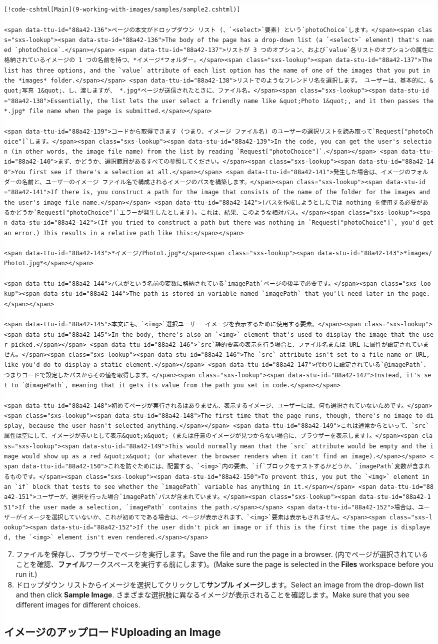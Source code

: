     [!code-cshtml[Main](9-working-with-images/samples/sample2.cshtml)]

    <span data-ttu-id="88a42-136">ページの本文がドロップダウン リスト (、`<select>`要素) という`photoChoice`します。</span><span class="sxs-lookup"><span data-stu-id="88a42-136">The body of the page has a drop-down list (a `<select>` element) that's named `photoChoice`.</span></span> <span data-ttu-id="88a42-137">リストが 3 つのオプション、および`value`各リストのオプションの属性に格納されているイメージの 1 つの名前を持つ、*イメージ*フォルダー。</span><span class="sxs-lookup"><span data-stu-id="88a42-137">The list has three options, and the `value` attribute of each list option has the name of one of the images that you put in the *images* folder.</span></span> <span data-ttu-id="88a42-138">リストでのようなフレンドリ名を選択します。 ユーザーは、基本的に、&quot;写真 1&quot;、し、渡しますが、 *.jpg*ページが送信されたときに、ファイル名。</span><span class="sxs-lookup"><span data-stu-id="88a42-138">Essentially, the list lets the user select a friendly name like &quot;Photo 1&quot;, and it then passes the *.jpg* file name when the page is submitted.</span></span>

    <span data-ttu-id="88a42-139">コードから取得できます (つまり、イメージ ファイル名) のユーザーの選択リストを読み取って`Request["photoChoice"]`します。</span><span class="sxs-lookup"><span data-stu-id="88a42-139">In the code, you can get the user's selection (in other words, the image file name) from the list by reading `Request["photoChoice"]`.</span></span> <span data-ttu-id="88a42-140">まず、かどうか、選択範囲があるすべての参照してください。</span><span class="sxs-lookup"><span data-stu-id="88a42-140">You first see if there's a selection at all.</span></span> <span data-ttu-id="88a42-141">発生した場合は、イメージのフォルダーの名前と、ユーザーのイメージ ファイル名で構成されるイメージのパスを構築します。</span><span class="sxs-lookup"><span data-stu-id="88a42-141">If there is, you construct a path for the image that consists of the name of the folder for the images and the user's image file name.</span></span> <span data-ttu-id="88a42-142">(パスを作成しようとしたでは nothing を使用する必要があるかどうか`Request["photoChoice"]`エラーが発生したとします)。これは、結果、このような相対パス。</span><span class="sxs-lookup"><span data-stu-id="88a42-142">(If you tried to construct a path but there was nothing in `Request["photoChoice"]`, you'd get an error.) This results in a relative path like this:</span></span>

    <span data-ttu-id="88a42-143">*イメージ/Photo1.jpg*</span><span class="sxs-lookup"><span data-stu-id="88a42-143">*images/Photo1.jpg*</span></span>

    <span data-ttu-id="88a42-144">パスがという名前の変数に格納されている`imagePath`ページの後半で必要です。</span><span class="sxs-lookup"><span data-stu-id="88a42-144">The path is stored in variable named `imagePath` that you'll need later in the page.</span></span>

    <span data-ttu-id="88a42-145">本文にも、`<img>`選択ユーザー イメージを表示するために使用する要素。</span><span class="sxs-lookup"><span data-stu-id="88a42-145">In the body, there's also an `<img>` element that's used to display the image that the user picked.</span></span> <span data-ttu-id="88a42-146">`src`静的要素の表示を行う場合と、ファイル名または URL に属性が設定されていません。</span><span class="sxs-lookup"><span data-stu-id="88a42-146">The `src` attribute isn't set to a file name or URL, like you'd do to display a static element.</span></span> <span data-ttu-id="88a42-147">代わりに設定されている`@imagePath`、つまりコードで設定したパスからその値を取得します。</span><span class="sxs-lookup"><span data-stu-id="88a42-147">Instead, it's set to `@imagePath`, meaning that it gets its value from the path you set in code.</span></span>

    <span data-ttu-id="88a42-148">初めてページが実行されるはありません、表示するイメージ、ユーザーには、何も選択されていないためです。</span><span class="sxs-lookup"><span data-stu-id="88a42-148">The first time that the page runs, though, there's no image to display, because the user hasn't selected anything.</span></span> <span data-ttu-id="88a42-149">これは通常からといって、`src`属性は空にして、イメージが赤いとして表示&quot;x&quot; (または任意のイメージが見つからない場合に、ブラウザーを表示します)。</span><span class="sxs-lookup"><span data-stu-id="88a42-149">This would normally mean that the `src` attribute would be empty and the image would show up as a red &quot;x&quot; (or whatever the browser renders when it can't find an image).</span></span> <span data-ttu-id="88a42-150">これを防ぐためには、配置する、`<img>`内の要素、`if`ブロックをテストするかどうか、`imagePath`変数が含まれるものです。</span><span class="sxs-lookup"><span data-stu-id="88a42-150">To prevent this, you put the `<img>` element in an `if` block that tests to see whether the `imagePath` variable has anything in it.</span></span> <span data-ttu-id="88a42-151">ユーザーが、選択を行った場合`imagePath`パスが含まれています。</span><span class="sxs-lookup"><span data-stu-id="88a42-151">If the user made a selection, `imagePath` contains the path.</span></span> <span data-ttu-id="88a42-152">場合は、ユーザーがイメージを選択していないか、これが初めてである場合は、ページが表示されます、`<img>`要素は表示もされません。</span><span class="sxs-lookup"><span data-stu-id="88a42-152">If the user didn't pick an image or if this is the first time the page is displayed, the `<img>` element isn't even rendered.</span></span>
7. <span data-ttu-id="88a42-153">ファイルを保存し、ブラウザーでページを実行します。</span><span class="sxs-lookup"><span data-stu-id="88a42-153">Save the file and run the page in a browser.</span></span> <span data-ttu-id="88a42-154">(内でページが選択されていることを確認、**ファイル**ワークスペースを実行する前にします)。</span><span class="sxs-lookup"><span data-stu-id="88a42-154">(Make sure the page is selected in the **Files** workspace before you run it.)</span></span>
8. <span data-ttu-id="88a42-155">ドロップダウン リストからイメージを選択してクリックして**サンプル イメージ**します。</span><span class="sxs-lookup"><span data-stu-id="88a42-155">Select an image from the drop-down list and then click **Sample Image**.</span></span> <span data-ttu-id="88a42-156">さまざまな選択肢に異なるイメージが表示されることを確認します。</span><span class="sxs-lookup"><span data-stu-id="88a42-156">Make sure that you see different images for different choices.</span></span>

<a id="Uploading_an_Image"></a>
## <a name="uploading-an-image"></a><span data-ttu-id="88a42-157">イメージのアップロード</span><span class="sxs-lookup"><span data-stu-id="88a42-157">Uploading an Image</span></span>
